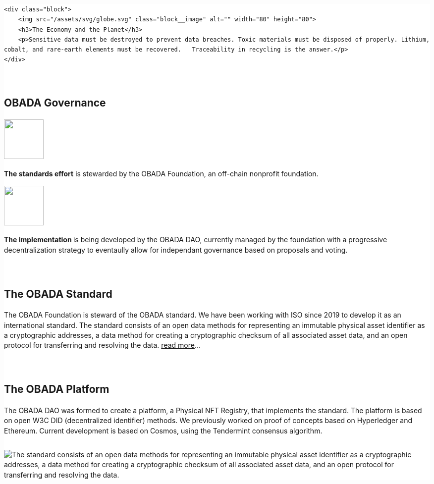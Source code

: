 	<div class="block">
		<img src="/assets/svg/globe.svg" class="block__image" alt="" width="80" height="80">
		<h3>The Economy and the Planet</h3>
		<p>Sensitive data must be destroyed to prevent data breaches. Toxic materials must be disposed of properly. Lithium, cobalt, and rare-earth elements must be recovered.   Traceability in recycling is the answer.</p>
	</div>

</div>


<p> <br> </p>


## OBADA Governance
<div class="blocks-2">
    <div class="block">
        <img src="/assets/svg/charity.svg" class="block__image" alt="" width="80" height="80">
        <p><strong>The standards effort</strong> is stewarded by the OBADA Foundation, an off-chain nonprofit foundation.</p>
    </div>
    <div class="block">
        <img src="/assets/svg/group.svg" class="block__image" alt="" width="80" height="80">
        <p><strong>The implementation </strong> is being developed by the OBADA DAO, currently managed by the foundation with a progressive decentralization strategy to eventaully allow for independant governance based on proposals and voting.</p>
    </div>
</div>


<p><br></p>

    
## The <span>OBADA</span> Standard
The OBADA Foundation is steward of the OBADA standard. We have been working with ISO since 2019 to develop it as an international standard.
The standard consists of an open data methods for representing an immutable physical asset identifier as a cryptographic addresses, a data method for creating a cryptographic checksum of all associated asset data, and an open protocol for transferring and resolving the data. [read more](https://www.obada.io/standard/)...


<p><br></p>


## The <span>OBADA</span> Platform
<div class="block">
    <p>The OBADA DAO was formed to create a platform, a Physical NFT Registry, that implements the standard. The platform is based on open W3C DID (decentralized identifier) methods. We previously worked on proof of concepts based on Hyperledger and Ethereum. Current development is based on Cosmos, using the Tendermint consensus algorithm.</p>
    <p style="margin-top: 2em">
        <img src="/assets/images/obada-platform.png" 
             alt="The standard consists of an open data methods for representing an immutable physical asset identifier as a cryptographic addresses, a data method for creating a cryptographic checksum of all associated asset data, and an open protocol for transferring and resolving the data."
             width="700" height="399">
    </p>
</div>
